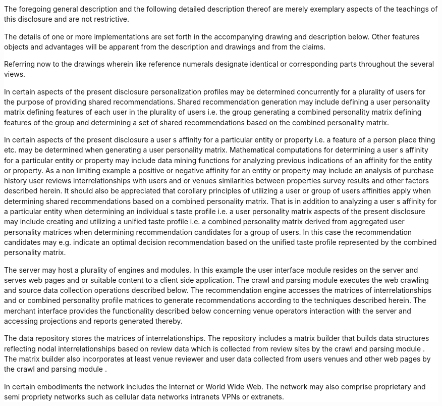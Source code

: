 The foregoing general description and the following detailed description thereof are merely exemplary aspects of the teachings of this disclosure and are not restrictive.

The details of one or more implementations are set forth in the accompanying drawing and description below. Other features objects and advantages will be apparent from the description and drawings and from the claims.

Referring now to the drawings wherein like reference numerals designate identical or corresponding parts throughout the several views.

In certain aspects of the present disclosure personalization profiles may be determined concurrently for a plurality of users for the purpose of providing shared recommendations. Shared recommendation generation may include defining a user personality matrix defining features of each user in the plurality of users i.e. the group generating a combined personality matrix defining features of the group and determining a set of shared recommendations based on the combined personality matrix.

In certain aspects of the present disclosure a user s affinity for a particular entity or property i.e. a feature of a person place thing etc. may be determined when generating a user personality matrix. Mathematical computations for determining a user s affinity for a particular entity or property may include data mining functions for analyzing previous indications of an affinity for the entity or property. As a non limiting example a positive or negative affinity for an entity or property may include an analysis of purchase history user reviews interrelationships with users and or venues similarities between properties survey results and other factors described herein. It should also be appreciated that corollary principles of utilizing a user or group of users affinities apply when determining shared recommendations based on a combined personality matrix. That is in addition to analyzing a user s affinity for a particular entity when determining an individual s taste profile i.e. a user personality matrix aspects of the present disclosure may include creating and utilizing a unified taste profile i.e. a combined personality matrix derived from aggregated user personality matrices when determining recommendation candidates for a group of users. In this case the recommendation candidates may e.g. indicate an optimal decision recommendation based on the unified taste profile represented by the combined personality matrix.

The server may host a plurality of engines and modules. In this example the user interface module resides on the server and serves web pages and or suitable content to a client side application. The crawl and parsing module executes the web crawling and source data collection operations described below. The recommendation engine accesses the matrices of interrelationships and or combined personality profile matrices to generate recommendations according to the techniques described herein. The merchant interface provides the functionality described below concerning venue operators interaction with the server and accessing projections and reports generated thereby.

The data repository stores the matrices of interrelationships. The repository includes a matrix builder that builds data structures reflecting nodal interrelationships based on review data which is collected from review sites by the crawl and parsing module . The matrix builder also incorporates at least venue reviewer and user data collected from users venues and other web pages by the crawl and parsing module .

In certain embodiments the network includes the Internet or World Wide Web. The network may also comprise proprietary and semi propriety networks such as cellular data networks intranets VPNs or extranets.

